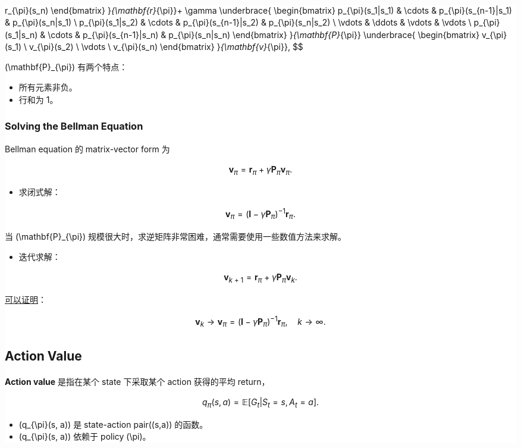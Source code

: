 r_{\pi}(s_n)
\end{bmatrix}
}_{\mathbf{r}_{\pi}}+ \gamma
\underbrace{
\begin{bmatrix}
p_{\pi}(s_1|s_1) & \cdots & p_{\pi}(s_{n-1}|s_1) & p_{\pi}(s_n|s_1) \\
p_{\pi}(s_1|s_2) & \cdots & p_{\pi}(s_{n-1}|s_2) & p_{\pi}(s_n|s_2) \\
\vdots & \ddots & \vdots & \vdots \\
p_{\pi}(s_1|s_n) & \cdots & p_{\pi}(s_{n-1}|s_n) & p_{\pi}(s_n|s_n)
\end{bmatrix}
}_{\mathbf{P}_{\pi}}
\underbrace{
\begin{bmatrix}
v_{\pi}(s_1) \\
v_{\pi}(s_2) \\
\vdots \\
v_{\pi}(s_n)
\end{bmatrix}
}_{\mathbf{v}_{\pi}},
$$

\(\mathbf{P}_{\pi}\) 有两个特点：

- 所有元素非负。
- 行和为 1。

### Solving the Bellman Equation

Bellman equation 的 matrix-vector form 为

$$\mathbf{v}_{\pi}=\mathbf{r}_{\pi} + \gamma \mathbf{P}_{\pi} \mathbf{v}_{\pi}.$$

- 求闭式解：

$$\mathbf{v}_{\pi}=(\mathbf{I} - \gamma \mathbf{P}_{\pi})^{-1} \mathbf{r}_{\pi}.$$

当 \(\mathbf{P}_{\pi}\) 规模很大时，求逆矩阵非常困难，通常需要使用一些数值方法来求解。

- 迭代求解：

$$\mathbf{v}_{k+1}=\mathbf{r}_{\pi} + \gamma \mathbf{P}_{\pi} \mathbf{v}_{k}.$$

[可以证明](https://github.com/MathFoundationRL/Book-Mathematical-Foundation-of-Reinforcement-Learning/blob/main/3%20-%20Chapter%202%20State%20Values%20and%20Bellman%20Equation.pdf)：

$$\mathbf{v}_{k} \rightarrow \mathbf{v}_{\pi}=(\mathbf{I} - \gamma \mathbf{P}_{\pi})^{-1} \mathbf{r}_{\pi}, \quad k \rightarrow \infty.$$

## Action Value

**Action value** 是指在某个 state 下采取某个 action 获得的平均 return，

$$q_{\pi}(s, a) = \mathbb{E}[G_t | S_t = s, A_t = a].$$

- \(q_{\pi}(s, a)\) 是 state-action pair\((s,a)\) 的函数。
- \(q_{\pi}(s, a)\) 依赖于 policy \(\pi\)。
